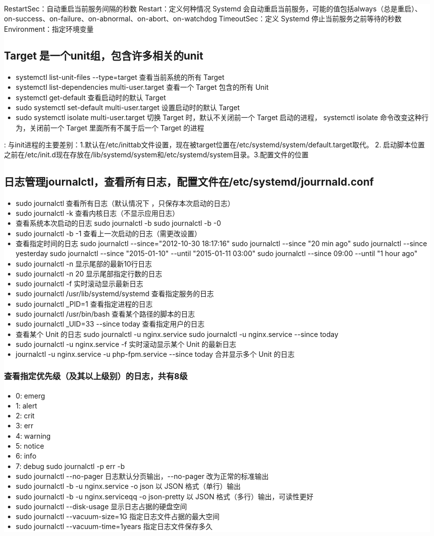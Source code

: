 RestartSec：自动重启当前服务间隔的秒数
Restart：定义何种情况 Systemd 会自动重启当前服务，可能的值包括always（总是重启）、on-success、on-failure、on-abnormal、on-abort、on-watchdog
TimeoutSec：定义 Systemd 停止当前服务之前等待的秒数
Environment：指定环境变量

## Target 是一个unit组，包含许多相关的unit

- systemctl list-unit-files --type=target 查看当前系统的所有 Target
- systemctl list-dependencies multi-user.target 查看一个 Target 包含的所有 Unit
- systemctl get-default 查看启动时的默认 Target
- sudo systemctl set-default multi-user.target 设置启动时的默认 Target
- sudo systemctl isolate multi-user.target 切换 Target 时，默认不关闭前一个 Target 启动的进程， systemctl isolate 命令改变这种行为，关闭前一个 Target 里面所有不属于后一个 Target 的进程

: 与init进程的主要差别：1.默认在/etc/inittab文件设置，现在被target位置在/etc/systemd/system/default.target取代。 2. 启动脚本位置之前在/etc/init.d现在存放在/lib/systemd/system和/etc/systemd/system目录。3.配置文件的位置

## 日志管理journalctl，查看所有日志，配置文件在/etc/systemd/jourrnald.conf

- sudo journalctl 查看所有日志（默认情况下 ，只保存本次启动的日志）
- sudo journalctl -k 查看内核日志（不显示应用日志）
- 查看系统本次启动的日志
sudo journalctl -b
sudo journalctl -b -0
- sudo journalctl -b -1 查看上一次启动的日志（需更改设置）
- 查看指定时间的日志
sudo journalctl --since="2012-10-30 18:17:16"
sudo journalctl --since "20 min ago"
sudo journalctl --since yesterday
sudo journalctl --since "2015-01-10" --until "2015-01-11 03:00"
sudo journalctl --since 09:00 --until "1 hour ago"
- sudo journalctl -n 显示尾部的最新10行日志
- sudo journalctl -n 20 显示尾部指定行数的日志
- sudo journalctl -f 实时滚动显示最新日志
- sudo journalctl /usr/lib/systemd/systemd 查看指定服务的日志
- sudo journalctl _PID=1 查看指定进程的日志
- sudo journalctl /usr/bin/bash 查看某个路径的脚本的日志
- sudo journalctl _UID=33 --since today 查看指定用户的日志
- 查看某个 Unit 的日志
sudo journalctl -u nginx.service
sudo journalctl -u nginx.service --since today
- sudo journalctl -u nginx.service -f 实时滚动显示某个 Unit 的最新日志
- journalctl -u nginx.service -u php-fpm.service --since today 合并显示多个 Unit 的日志

### 查看指定优先级（及其以上级别）的日志，共有8级

- 0: emerg
- 1: alert
- 2: crit
- 3: err
- 4: warning
- 5: notice
- 6: info
- 7: debug
sudo journalctl -p err -b
- sudo journalctl --no-pager 日志默认分页输出，--no-pager 改为正常的标准输出
- sudo journalctl -b -u nginx.service -o json 以 JSON 格式（单行）输出
- sudo journalctl -b -u nginx.serviceqq -o json-pretty 以 JSON 格式（多行）输出，可读性更好
- sudo journalctl --disk-usage 显示日志占据的硬盘空间
- sudo journalctl --vacuum-size=1G 指定日志文件占据的最大空间
- sudo journalctl --vacuum-time=1years 指定日志文件保存多久
